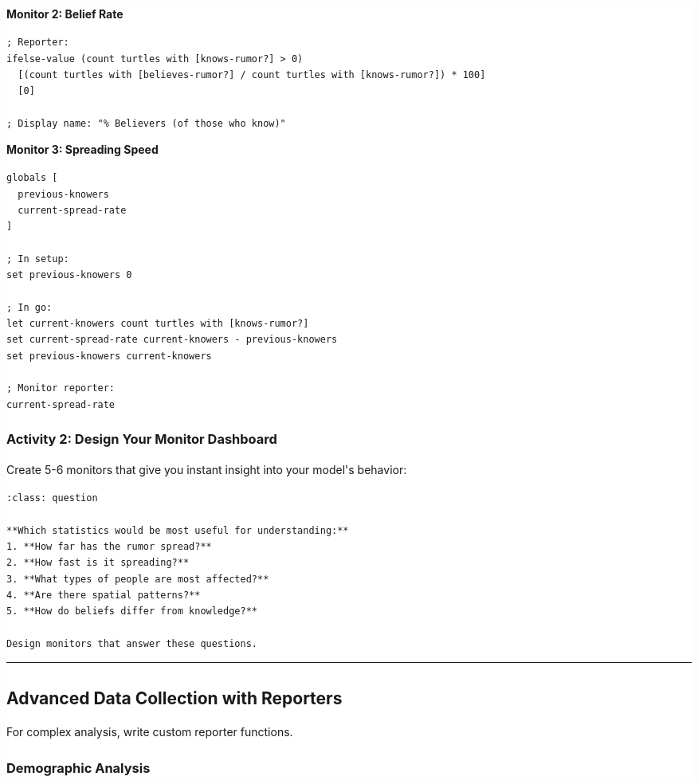 **Monitor 2: Belief Rate**  
```netlogo
; Reporter:
ifelse-value (count turtles with [knows-rumor?] > 0)
  [(count turtles with [believes-rumor?] / count turtles with [knows-rumor?]) * 100]
  [0]

; Display name: "% Believers (of those who know)"
```

**Monitor 3: Spreading Speed**
```netlogo
globals [
  previous-knowers
  current-spread-rate
]

; In setup:
set previous-knowers 0

; In go:
let current-knowers count turtles with [knows-rumor?]
set current-spread-rate current-knowers - previous-knowers
set previous-knowers current-knowers

; Monitor reporter:
current-spread-rate
```

### Activity 2: Design Your Monitor Dashboard

Create 5-6 monitors that give you instant insight into your model's behavior:

```{admonition} Essential Monitors
:class: question

**Which statistics would be most useful for understanding:**
1. **How far has the rumor spread?**
2. **How fast is it spreading?**  
3. **What types of people are most affected?**
4. **Are there spatial patterns?**
5. **How do beliefs differ from knowledge?**

Design monitors that answer these questions.
```

---

## Advanced Data Collection with Reporters

For complex analysis, write custom reporter functions.

### Demographic Analysis
